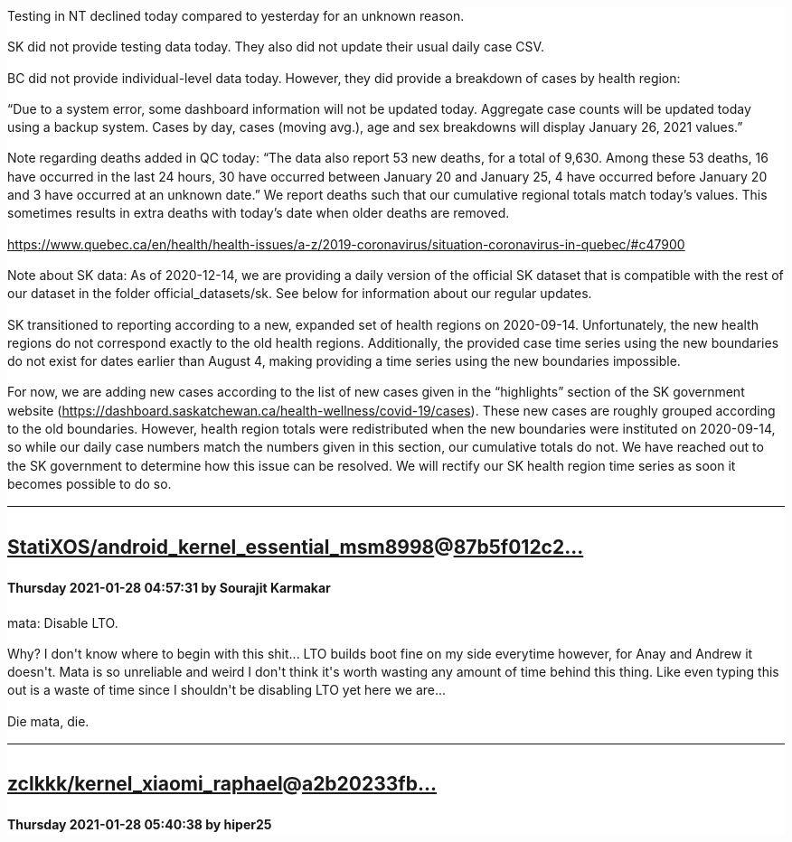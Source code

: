 Testing in NT declined today compared to yesterday for an unknown reason.

SK did not provide testing data today. They also did not update their usual daily case CSV.

BC did not provide individual-level data today. However, they did provide a breakdown of cases by health region:

“Due to a system error, some dashboard information will not be updated today. Aggregate case counts will be updated today using a backup system. Cases by day, cases (moving avg.), age and sex breakdowns will display January 26, 2021 values.”

Note regarding deaths added in QC today: “The data also report 53 new deaths, for a total of 9,630. Among these 53 deaths, 16 have occurred in the last 24 hours, 30 have occurred between January 20 and January 25, 4 have occurred before January 20 and 3 have occurred at an unknown date.” We report deaths such that our cumulative regional totals match today’s values. This sometimes results in extra deaths with today’s date when older deaths are removed.

https://www.quebec.ca/en/health/health-issues/a-z/2019-coronavirus/situation-coronavirus-in-quebec/#c47900

Note about SK data: As of 2020-12-14, we are providing a daily version of the official SK dataset that is compatible with the rest of our dataset in the folder official_datasets/sk. See below for information about our regular updates.

SK transitioned to reporting according to a new, expanded set of health regions on 2020-09-14. Unfortunately, the new health regions do not correspond exactly to the old health regions. Additionally, the provided case time series using the new boundaries do not exist for dates earlier than August 4, making providing a time series using the new boundaries impossible.

For now, we are adding new cases according to the list of new cases given in the “highlights” section of the SK government website (https://dashboard.saskatchewan.ca/health-wellness/covid-19/cases). These new cases are roughly grouped according to the old boundaries. However, health region totals were redistributed when the new boundaries were instituted on 2020-09-14, so while our daily case numbers match the numbers given in this section, our cumulative totals do not. We have reached out to the SK government to determine how this issue can be resolved. We will rectify our SK health region time series as soon it becomes possible to do so.

---
## [StatiXOS/android_kernel_essential_msm8998](https://github.com/StatiXOS/android_kernel_essential_msm8998)@[87b5f012c2...](https://github.com/StatiXOS/android_kernel_essential_msm8998/commit/87b5f012c2e889014b7ced7f2e3267f5303ffbe2)
#### Thursday 2021-01-28 04:57:31 by Sourajit Karmakar

mata: Disable LTO.

Why? I don't know where to begin with this shit... LTO builds boot fine on my side
everytime however, for Anay and Andrew it doesn't. Mata is so unreliable and weird
I don't think it's worth wasting any amount of time behind this thing. Like even typing
this out is a waste of time since I shouldn't be disabling LTO yet here we are...

Die mata, die.

---
## [zclkkk/kernel_xiaomi_raphael](https://github.com/zclkkk/kernel_xiaomi_raphael)@[a2b20233fb...](https://github.com/zclkkk/kernel_xiaomi_raphael/commit/a2b20233fb29f371f63895551e967af176d3610b)
#### Thursday 2021-01-28 05:40:38 by hiper25

